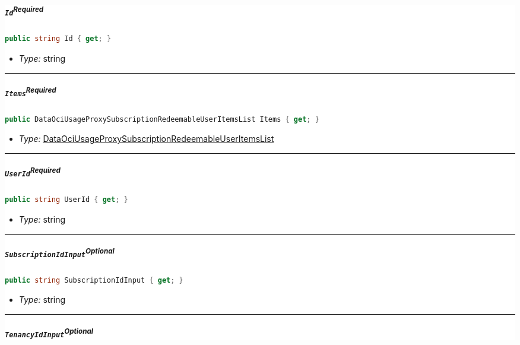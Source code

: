 ##### `Id`<sup>Required</sup> <a name="Id" id="rhizo-co-terraform-provider-oci.dataOciUsageProxySubscriptionRedeemableUser.DataOciUsageProxySubscriptionRedeemableUser.property.id"></a>

```csharp
public string Id { get; }
```

- *Type:* string

---

##### `Items`<sup>Required</sup> <a name="Items" id="rhizo-co-terraform-provider-oci.dataOciUsageProxySubscriptionRedeemableUser.DataOciUsageProxySubscriptionRedeemableUser.property.items"></a>

```csharp
public DataOciUsageProxySubscriptionRedeemableUserItemsList Items { get; }
```

- *Type:* <a href="#rhizo-co-terraform-provider-oci.dataOciUsageProxySubscriptionRedeemableUser.DataOciUsageProxySubscriptionRedeemableUserItemsList">DataOciUsageProxySubscriptionRedeemableUserItemsList</a>

---

##### `UserId`<sup>Required</sup> <a name="UserId" id="rhizo-co-terraform-provider-oci.dataOciUsageProxySubscriptionRedeemableUser.DataOciUsageProxySubscriptionRedeemableUser.property.userId"></a>

```csharp
public string UserId { get; }
```

- *Type:* string

---

##### `SubscriptionIdInput`<sup>Optional</sup> <a name="SubscriptionIdInput" id="rhizo-co-terraform-provider-oci.dataOciUsageProxySubscriptionRedeemableUser.DataOciUsageProxySubscriptionRedeemableUser.property.subscriptionIdInput"></a>

```csharp
public string SubscriptionIdInput { get; }
```

- *Type:* string

---

##### `TenancyIdInput`<sup>Optional</sup> <a name="TenancyIdInput" id="rhizo-co-terraform-provider-oci.dataOciUsageProxySubscriptionRedeemableUser.DataOciUsageProxySubscriptionRedeemableUser.property.tenancyIdInput"></a>
